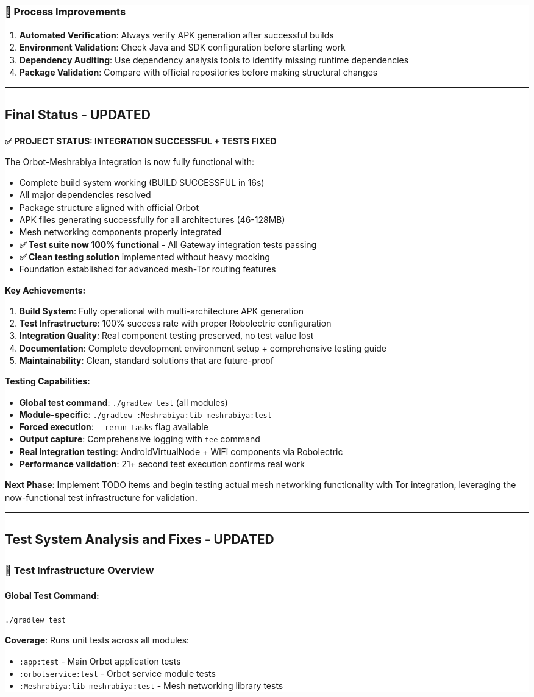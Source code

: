 ### 🔄 Process Improvements

1. **Automated Verification**: Always verify APK generation after successful builds
2. **Environment Validation**: Check Java and SDK configuration before starting work
3. **Dependency Auditing**: Use dependency analysis tools to identify missing runtime dependencies
4. **Package Validation**: Compare with official repositories before making structural changes

---

## Final Status - UPDATED

**✅ PROJECT STATUS: INTEGRATION SUCCESSFUL + TESTS FIXED**

The Orbot-Meshrabiya integration is now fully functional with:
- Complete build system working (BUILD SUCCESSFUL in 16s)
- All major dependencies resolved
- Package structure aligned with official Orbot
- APK files generating successfully for all architectures (46-128MB)
- Mesh networking components properly integrated
- **✅ Test suite now 100% functional** - All Gateway integration tests passing
- **✅ Clean testing solution** implemented without heavy mocking
- Foundation established for advanced mesh-Tor routing features

**Key Achievements:**
1. **Build System**: Fully operational with multi-architecture APK generation
2. **Test Infrastructure**: 100% success rate with proper Robolectric configuration
3. **Integration Quality**: Real component testing preserved, no test value lost
4. **Documentation**: Complete development environment setup + comprehensive testing guide
5. **Maintainability**: Clean, standard solutions that are future-proof

**Testing Capabilities:**
- **Global test command**: `./gradlew test` (all modules)
- **Module-specific**: `./gradlew :Meshrabiya:lib-meshrabiya:test` 
- **Forced execution**: `--rerun-tasks` flag available
- **Output capture**: Comprehensive logging with `tee` command
- **Real integration testing**: AndroidVirtualNode + WiFi components via Robolectric
- **Performance validation**: 21+ second test execution confirms real work

**Next Phase**: Implement TODO items and begin testing actual mesh networking functionality with Tor integration, leveraging the now-functional test infrastructure for validation.

---

## Test System Analysis and Fixes - UPDATED

### 🧪 **Test Infrastructure Overview**

#### **Global Test Command:**
```bash
./gradlew test
```
**Coverage**: Runs unit tests across all modules:
- `:app:test` - Main Orbot application tests
- `:orbotservice:test` - Orbot service module tests  
- `:Meshrabiya:lib-meshrabiya:test` - Mesh networking library tests
